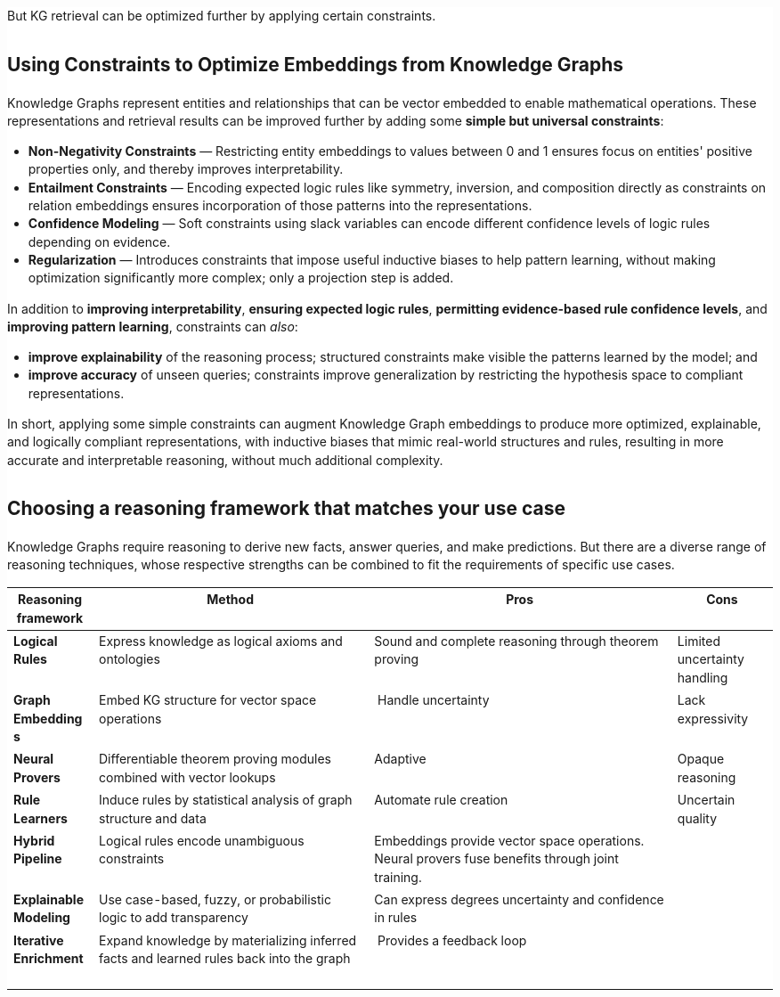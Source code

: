 But KG retrieval can be optimized further by applying certain constraints.

## Using Constraints to Optimize Embeddings from Knowledge Graphs

Knowledge Graphs represent entities and relationships that can be vector embedded to enable mathematical operations. These representations and retrieval results can be improved further by adding some **simple but universal constraints**:

- **Non-Negativity Constraints** — Restricting entity embeddings to values between 0 and 1 ensures focus on entities' positive properties only, and thereby improves interpretability.
- **Entailment Constraints** — Encoding expected logic rules like symmetry, inversion, and composition directly as constraints on relation embeddings ensures incorporation of those patterns into the representations.
- **Confidence Modeling** — Soft constraints using slack variables can encode different confidence levels of logic rules depending on evidence.
- **Regularization** — Introduces constraints that impose useful inductive biases to help pattern learning, without making optimization significantly more complex; only a projection step is added.

In addition to **improving interpretability**, **ensuring expected logic rules**, **permitting evidence-based rule confidence levels**, and **improving pattern learning**, constraints can _also_:
- **improve explainability** of the reasoning process; structured constraints make visible the patterns learned by the model; and
- **improve accuracy** of unseen queries; constraints improve generalization by restricting the hypothesis space to compliant representations.

In short, applying some simple constraints can augment Knowledge Graph embeddings to produce more optimized, explainable, and logically compliant representations, with inductive biases that mimic real-world structures and rules, resulting in more accurate and interpretable reasoning, without much additional complexity.

## Choosing a reasoning framework that matches your use case

Knowledge Graphs require reasoning to derive new facts, answer queries, and make predictions. But there are a diverse range of reasoning techniques, whose respective strengths can be combined to fit the requirements of specific use cases.

| Reasoning framework | Method | Pros | Cons |
| ---- | ---- | ---- | ---- |
| **Logical Rules** | Express knowledge as logical axioms and ontologies | Sound and complete reasoning through theorem proving | Limited uncertainty handling |
| **Graph Embeddings** | Embed KG structure for vector space operations | Handle uncertainty | Lack expressivity |
| **Neural Provers** | Differentiable theorem proving modules combined with vector lookups | Adaptive | Opaque reasoning |
| **Rule Learners** | Induce rules by statistical analysis of graph structure and data | Automate rule creation | Uncertain quality |
| **Hybrid Pipeline** | Logical rules encode unambiguous constraints | Embeddings provide vector space operations. Neural provers fuse benefits through joint training. | |
| **Explainable Modeling** | Use case-based, fuzzy, or probabilistic logic to add transparency | Can express degrees uncertainty and confidence in rules | |
| **Iterative Enrichment** | Expand knowledge by materializing inferred facts and learned rules back into the graph | Provides a feedback loop | |
